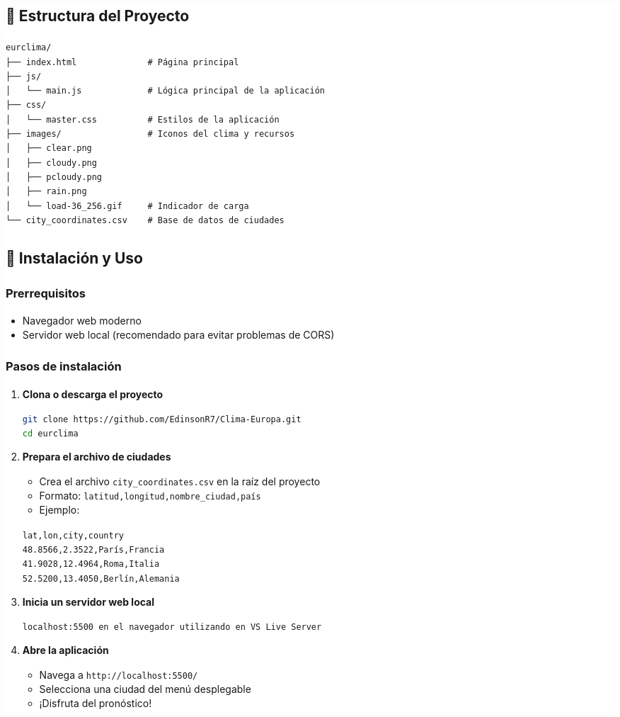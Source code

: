 ## 📁 Estructura del Proyecto

```
eurclima/
├── index.html              # Página principal
├── js/
│   └── main.js             # Lógica principal de la aplicación
├── css/
│   └── master.css          # Estilos de la aplicación
├── images/                 # Iconos del clima y recursos
│   ├── clear.png
│   ├── cloudy.png
│   ├── pcloudy.png
│   ├── rain.png
│   └── load-36_256.gif     # Indicador de carga
└── city_coordinates.csv    # Base de datos de ciudades
```

## 🚀 Instalación y Uso

### Prerrequisitos

- Navegador web moderno
- Servidor web local (recomendado para evitar problemas de CORS)

### Pasos de instalación

1. **Clona o descarga el proyecto**
   ```bash
   git clone https://github.com/EdinsonR7/Clima-Europa.git
   cd eurclima
   ```

2. **Prepara el archivo de ciudades**
   - Crea el archivo `city_coordinates.csv` en la raíz del proyecto
   - Formato: `latitud,longitud,nombre_ciudad,país`
   - Ejemplo:
   ```csv
   lat,lon,city,country
   48.8566,2.3522,París,Francia
   41.9028,12.4964,Roma,Italia
   52.5200,13.4050,Berlín,Alemania
   ```

3. **Inicia un servidor web local**
   ```bash
   localhost:5500 en el navegador utilizando en VS Live Server
   ```

4. **Abre la aplicación**
   - Navega a `http://localhost:5500/`
   - Selecciona una ciudad del menú desplegable
   - ¡Disfruta del pronóstico!
